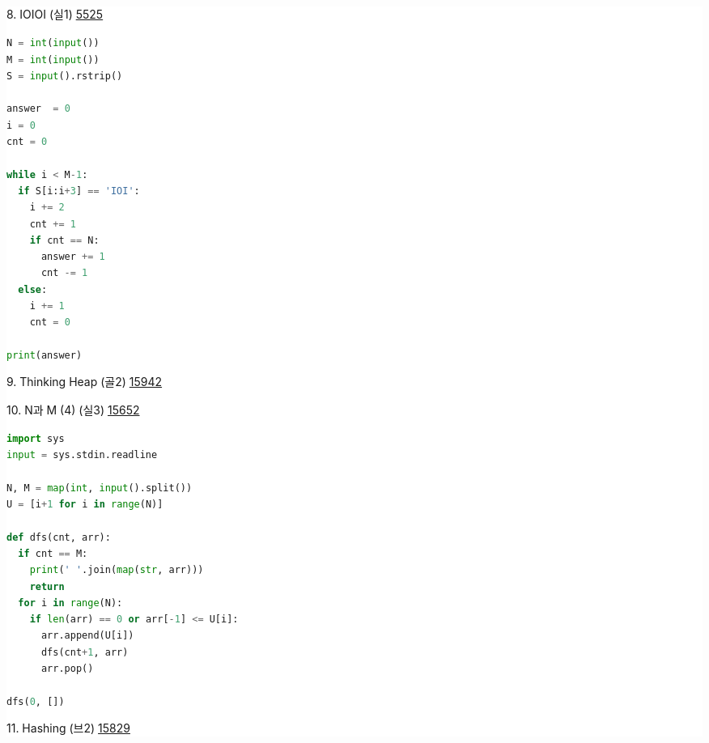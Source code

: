 8\. IOIOI (실1)
[5525](https://www.acmicpc.net/problem/5525)

```python
N = int(input())
M = int(input())
S = input().rstrip()

answer  = 0
i = 0
cnt = 0

while i < M-1:
  if S[i:i+3] == 'IOI':
    i += 2
    cnt += 1
    if cnt == N:
      answer += 1
      cnt -= 1
  else:
    i += 1
    cnt = 0

print(answer)
```

9\. Thinking Heap (골2)
[15942](https://www.acmicpc.net/problem/15942)

10\. N과 M (4) (실3)
[15652](https://www.acmicpc.net/problem/15652)

```python
import sys
input = sys.stdin.readline

N, M = map(int, input().split())
U = [i+1 for i in range(N)]

def dfs(cnt, arr):
  if cnt == M:
    print(' '.join(map(str, arr)))
    return
  for i in range(N):
    if len(arr) == 0 or arr[-1] <= U[i]:
      arr.append(U[i])
      dfs(cnt+1, arr)
      arr.pop()

dfs(0, [])
```

11\. Hashing (브2)
[15829](https://www.acmicpc.net/problem/15829)
